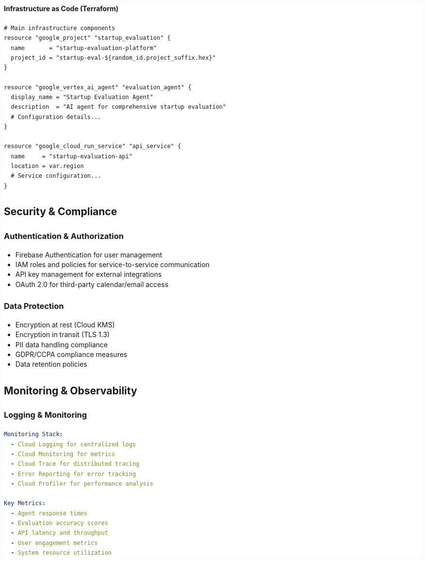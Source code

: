#### Infrastructure as Code (Terraform)
```hcl
# Main infrastructure components
resource "google_project" "startup_evaluation" {
  name       = "startup-evaluation-platform"
  project_id = "startup-eval-${random_id.project_suffix.hex}"
}

resource "google_vertex_ai_agent" "evaluation_agent" {
  display_name = "Startup Evaluation Agent"
  description  = "AI agent for comprehensive startup evaluation"
  # Configuration details...
}

resource "google_cloud_run_service" "api_service" {
  name     = "startup-evaluation-api"
  location = var.region
  # Service configuration...
}
```

## Security & Compliance

### Authentication & Authorization
- Firebase Authentication for user management
- IAM roles and policies for service-to-service communication
- API key management for external integrations
- OAuth 2.0 for third-party calendar/email access

### Data Protection
- Encryption at rest (Cloud KMS)
- Encryption in transit (TLS 1.3)
- PII data handling compliance
- GDPR/CCPA compliance measures
- Data retention policies

## Monitoring & Observability

### Logging & Monitoring
```yaml
Monitoring Stack:
  - Cloud Logging for centralized logs
  - Cloud Monitoring for metrics
  - Cloud Trace for distributed tracing
  - Error Reporting for error tracking
  - Cloud Profiler for performance analysis

Key Metrics:
  - Agent response times
  - Evaluation accuracy scores
  - API latency and throughput
  - User engagement metrics
  - System resource utilization
```
